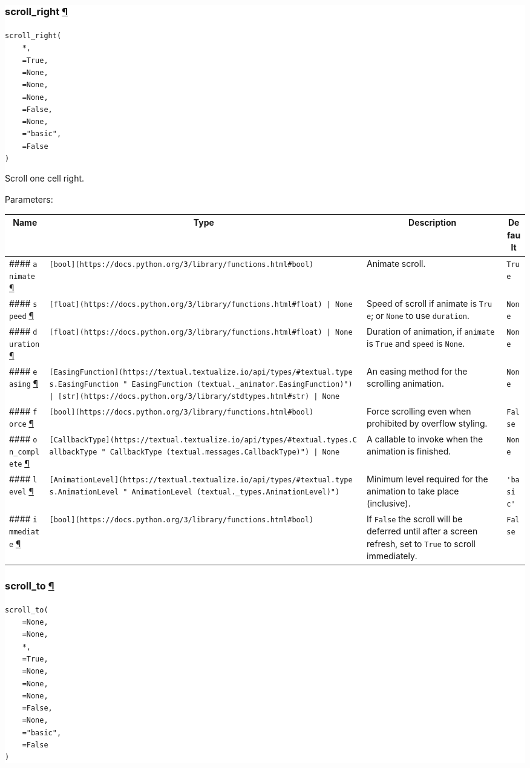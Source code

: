 ### scroll\_right [¶](https://textual.textualize.io/api/widget/#textual.widget.Widget.scroll_right "Permanent link")

```
scroll_right(
    *,
    =True,
    =None,
    =None,
    =None,
    =False,
    =None,
    ="basic",
    =False
)
```

Scroll one cell right.

Parameters:

| Name | Type | Description | Default |
| --- | --- | --- | --- |
| #### `animate` [¶](https://textual.textualize.io/api/widget/#textual.widget.Widget.scroll_right\(animate\) "Permanent link") | `[bool](https://docs.python.org/3/library/functions.html#bool)` | Animate scroll. | `True` |
| #### `speed` [¶](https://textual.textualize.io/api/widget/#textual.widget.Widget.scroll_right\(speed\) "Permanent link") | `[float](https://docs.python.org/3/library/functions.html#float) \| None` | Speed of scroll if animate is `True`; or `None` to use `duration`. | `None` |
| #### `duration` [¶](https://textual.textualize.io/api/widget/#textual.widget.Widget.scroll_right\(duration\) "Permanent link") | `[float](https://docs.python.org/3/library/functions.html#float) \| None` | Duration of animation, if `animate` is `True` and `speed` is `None`. | `None` |
| #### `easing` [¶](https://textual.textualize.io/api/widget/#textual.widget.Widget.scroll_right\(easing\) "Permanent link") | `[EasingFunction](https://textual.textualize.io/api/types/#textual.types.EasingFunction " EasingFunction (textual._animator.EasingFunction)") \| [str](https://docs.python.org/3/library/stdtypes.html#str) \| None` | An easing method for the scrolling animation. | `None` |
| #### `force` [¶](https://textual.textualize.io/api/widget/#textual.widget.Widget.scroll_right\(force\) "Permanent link") | `[bool](https://docs.python.org/3/library/functions.html#bool)` | Force scrolling even when prohibited by overflow styling. | `False` |
| #### `on_complete` [¶](https://textual.textualize.io/api/widget/#textual.widget.Widget.scroll_right\(on_complete\) "Permanent link") | `[CallbackType](https://textual.textualize.io/api/types/#textual.types.CallbackType " CallbackType (textual.messages.CallbackType)") \| None` | A callable to invoke when the animation is finished. | `None` |
| #### `level` [¶](https://textual.textualize.io/api/widget/#textual.widget.Widget.scroll_right\(level\) "Permanent link") | `[AnimationLevel](https://textual.textualize.io/api/types/#textual.types.AnimationLevel " AnimationLevel (textual._types.AnimationLevel)")` | Minimum level required for the animation to take place (inclusive). | `'basic'` |
| #### `immediate` [¶](https://textual.textualize.io/api/widget/#textual.widget.Widget.scroll_right\(immediate\) "Permanent link") | `[bool](https://docs.python.org/3/library/functions.html#bool)` | If `False` the scroll will be deferred until after a screen refresh, set to `True` to scroll immediately. | `False` |

### scroll\_to [¶](https://textual.textualize.io/api/widget/#textual.widget.Widget.scroll_to "Permanent link")

```
scroll_to(
    =None,
    =None,
    *,
    =True,
    =None,
    =None,
    =None,
    =False,
    =None,
    ="basic",
    =False
)
```
